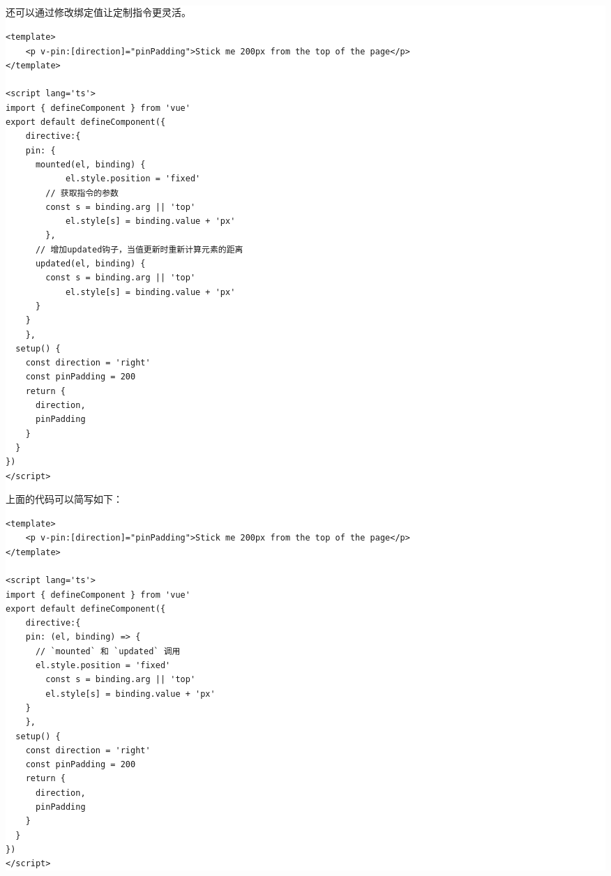 还可以通过修改绑定值让定制指令更灵活。

````vue
<template>
	<p v-pin:[direction]="pinPadding">Stick me 200px from the top of the page</p>
</template>

<script lang='ts'>
import { defineComponent } from 'vue'
export default defineComponent({
	directive:{
  	pin: {
      mounted(el, binding) {
    		el.style.position = 'fixed'
        // 获取指令的参数
        const s = binding.arg || 'top'
    		el.style[s] = binding.value + 'px'
  		},
      // 增加updated钩子，当值更新时重新计算元素的距离
      updated(el, binding) {
        const s = binding.arg || 'top'
    		el.style[s] = binding.value + 'px'
      }
    }
	},
  setup() {
    const direction = 'right'
    const pinPadding = 200
    return {
      direction,
      pinPadding
    }
  }
})
</script>
````

上面的代码可以简写如下：

````vue
<template>
	<p v-pin:[direction]="pinPadding">Stick me 200px from the top of the page</p>
</template>

<script lang='ts'>
import { defineComponent } from 'vue'
export default defineComponent({
	directive:{
    pin: (el, binding) => {
      // `mounted` 和 `updated` 调用
      el.style.position = 'fixed'
  		const s = binding.arg || 'top'
  		el.style[s] = binding.value + 'px'
    }
	},
  setup() {
    const direction = 'right'
    const pinPadding = 200
    return {
      direction,
      pinPadding
    }
  }
})
</script>
````